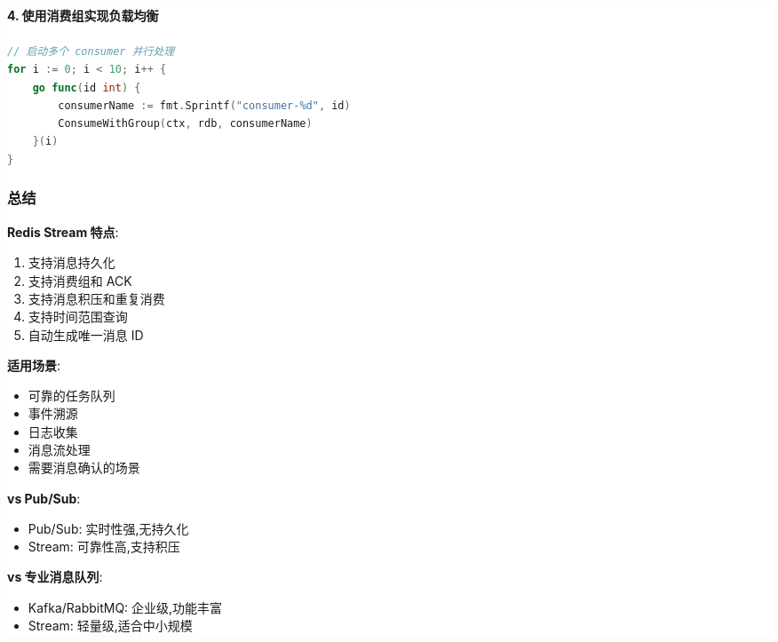 #### 4. 使用消费组实现负载均衡

```go
// 启动多个 consumer 并行处理
for i := 0; i < 10; i++ {
    go func(id int) {
        consumerName := fmt.Sprintf("consumer-%d", id)
        ConsumeWithGroup(ctx, rdb, consumerName)
    }(i)
}
```

### 总结

**Redis Stream 特点**:
1. 支持消息持久化
2. 支持消费组和 ACK
3. 支持消息积压和重复消费
4. 支持时间范围查询
5. 自动生成唯一消息 ID

**适用场景**:
- 可靠的任务队列
- 事件溯源
- 日志收集
- 消息流处理
- 需要消息确认的场景

**vs Pub/Sub**:
- Pub/Sub: 实时性强,无持久化
- Stream: 可靠性高,支持积压

**vs 专业消息队列**:
- Kafka/RabbitMQ: 企业级,功能丰富
- Stream: 轻量级,适合中小规模
